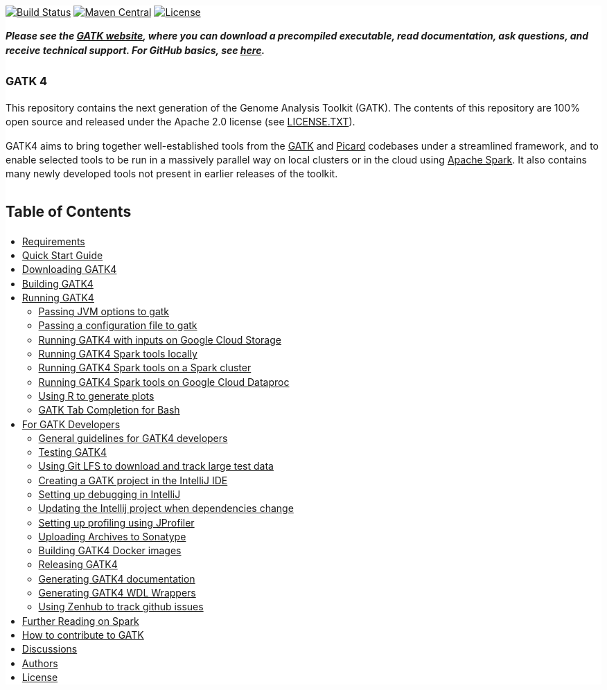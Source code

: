 [![Build Status](https://github.com/broadinstitute/gatk/actions/workflows/gatk-tests.yml/badge.svg?branch=master)](https://github.com/broadinstitute/gatk/actions/workflows/gatk-tests.yml)
[![Maven Central](https://img.shields.io/maven-central/v/org.broadinstitute/gatk.svg)](https://maven-badges.herokuapp.com/maven-central/org.broadinstitute/gatk)
[![License](https://img.shields.io/badge/License-Apache%202.0-blue.svg)](https://opensource.org/licenses/Apache-2.0)

***Please see the [GATK website](http://www.broadinstitute.org/gatk), where you can download a precompiled executable, read documentation, ask questions, and receive technical support. For GitHub basics, see [here](https://software.broadinstitute.org/gatk/documentation/article?id=23405).***

### GATK 4

This repository contains the next generation of the Genome Analysis Toolkit (GATK). The contents
of this repository are 100% open source and released under the Apache 2.0 license (see [LICENSE.TXT](https://github.com/broadinstitute/gatk/blob/master/LICENSE.TXT)).

GATK4 aims to bring together well-established tools from the [GATK](http://www.broadinstitute.org/gatk) and
[Picard](http://broadinstitute.github.io/picard/) codebases under a streamlined framework,
and to enable selected tools to be run in a massively parallel way on local clusters or in the cloud using
[Apache Spark](http://spark.apache.org/). It also contains many newly developed tools not present in earlier
releases of the toolkit.

## Table of Contents
* [Requirements](#requirements)
* [Quick Start Guide](#quickstart)
* [Downloading GATK4](#downloading)
* [Building GATK4](#building)
* [Running GATK4](#running)
    * [Passing JVM options to gatk](#jvmoptions)
    * [Passing a configuration file to gatk](#configFileOptions)
    * [Running GATK4 with inputs on Google Cloud Storage](#gcs)
    * [Running GATK4 Spark tools locally](#sparklocal)
    * [Running GATK4 Spark tools on a Spark cluster](#sparkcluster)
    * [Running GATK4 Spark tools on Google Cloud Dataproc](#dataproc)
    * [Using R to generate plots](#R)
    * [GATK Tab Completion for Bash](#tab_completion)
* [For GATK Developers](#developers)
    * [General guidelines for GATK4 developers](#dev_guidelines)
    * [Testing GATK4](#testing)
    * [Using Git LFS to download and track large test data](#lfs)
    * [Creating a GATK project in the IntelliJ IDE](#intellij)
    * [Setting up debugging in IntelliJ](#debugging)
    * [Updating the Intellij project when dependencies change](#intellij_gradle_refresh)
    * [Setting up profiling using JProfiler](#jprofiler)
    * [Uploading Archives to Sonatype](#sonatype)
    * [Building GATK4 Docker images](#docker_building)
    * [Releasing GATK4](#releasing_gatk)
    * [Generating GATK4 documentation](#gatkdocs)
    * [Generating GATK4 WDL Wrappers](#gatkwdlgen)
    * [Using Zenhub to track github issues](#zenhub)
* [Further Reading on Spark](#spark_further_reading)
* [How to contribute to GATK](#contribute)
* [Discussions](#discussions)
* [Authors](#authors)
* [License](#license)
